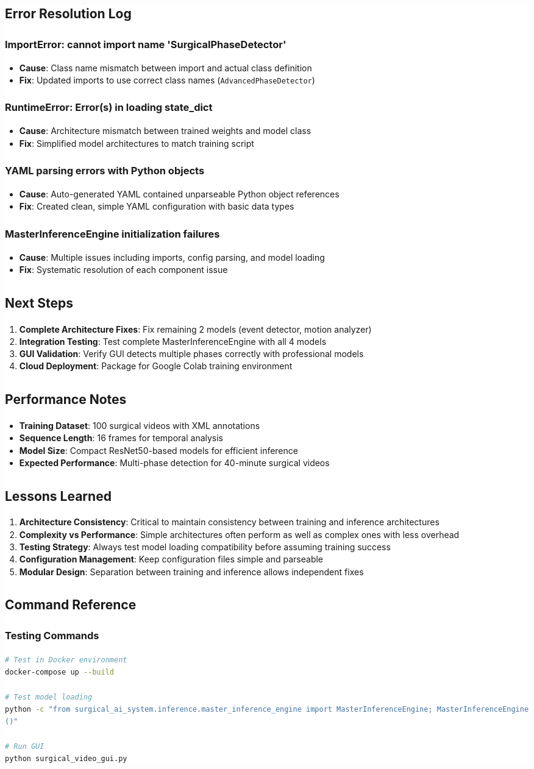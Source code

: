 ## Error Resolution Log

### ImportError: cannot import name 'SurgicalPhaseDetector'
- **Cause**: Class name mismatch between import and actual class definition
- **Fix**: Updated imports to use correct class names (`AdvancedPhaseDetector`)

### RuntimeError: Error(s) in loading state_dict
- **Cause**: Architecture mismatch between trained weights and model class
- **Fix**: Simplified model architectures to match training script

### YAML parsing errors with Python objects
- **Cause**: Auto-generated YAML contained unparseable Python object references
- **Fix**: Created clean, simple YAML configuration with basic data types

### MasterInferenceEngine initialization failures
- **Cause**: Multiple issues including imports, config parsing, and model loading
- **Fix**: Systematic resolution of each component issue

## Next Steps

1. **Complete Architecture Fixes**: Fix remaining 2 models (event detector, motion analyzer)
2. **Integration Testing**: Test complete MasterInferenceEngine with all 4 models
3. **GUI Validation**: Verify GUI detects multiple phases correctly with professional models
4. **Cloud Deployment**: Package for Google Colab training environment

## Performance Notes

- **Training Dataset**: 100 surgical videos with XML annotations
- **Sequence Length**: 16 frames for temporal analysis
- **Model Size**: Compact ResNet50-based models for efficient inference
- **Expected Performance**: Multi-phase detection for 40-minute surgical videos

## Lessons Learned

1. **Architecture Consistency**: Critical to maintain consistency between training and inference architectures
2. **Complexity vs Performance**: Simple architectures often perform as well as complex ones with less overhead
3. **Testing Strategy**: Always test model loading compatibility before assuming training success
4. **Configuration Management**: Keep configuration files simple and parseable
5. **Modular Design**: Separation between training and inference allows independent fixes

## Command Reference

### Testing Commands
```bash
# Test in Docker environment
docker-compose up --build

# Test model loading
python -c "from surgical_ai_system.inference.master_inference_engine import MasterInferenceEngine; MasterInferenceEngine()"

# Run GUI
python surgical_video_gui.py
```
